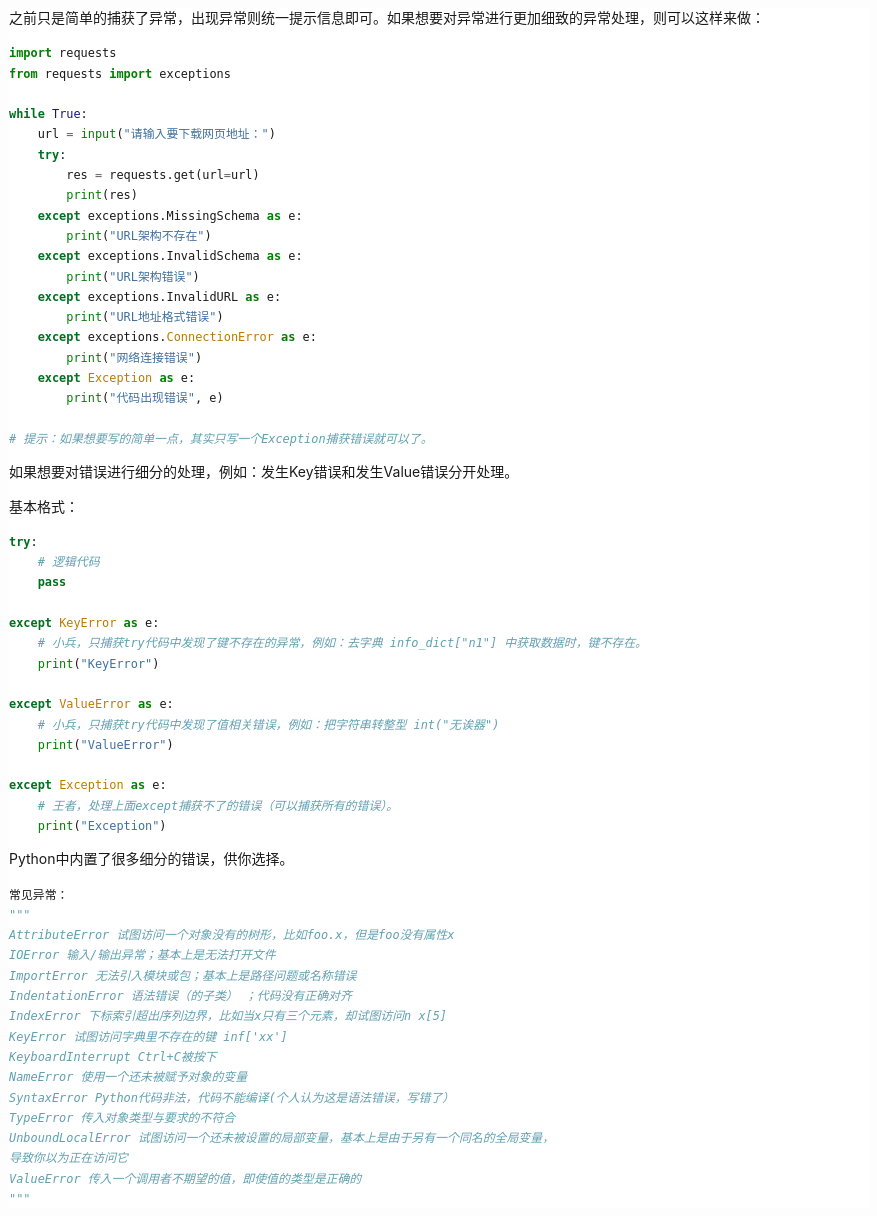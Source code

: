 之前只是简单的捕获了异常，出现异常则统一提示信息即可。如果想要对异常进行更加细致的异常处理，则可以这样来做：

```python
import requests
from requests import exceptions

while True:
    url = input("请输入要下载网页地址：")
    try:
        res = requests.get(url=url)
        print(res)    
    except exceptions.MissingSchema as e:
        print("URL架构不存在")
    except exceptions.InvalidSchema as e:
        print("URL架构错误")
    except exceptions.InvalidURL as e:
        print("URL地址格式错误")
    except exceptions.ConnectionError as e:
        print("网络连接错误")
    except Exception as e:
        print("代码出现错误", e)
        
# 提示：如果想要写的简单一点，其实只写一个Exception捕获错误就可以了。
```



如果想要对错误进行细分的处理，例如：发生Key错误和发生Value错误分开处理。

基本格式：

```python
try:
    # 逻辑代码
    pass

except KeyError as e:
    # 小兵，只捕获try代码中发现了键不存在的异常，例如：去字典 info_dict["n1"] 中获取数据时，键不存在。
    print("KeyError")

except ValueError as e:
    # 小兵，只捕获try代码中发现了值相关错误，例如：把字符串转整型 int("无诶器")
    print("ValueError")

except Exception as e:
    # 王者，处理上面except捕获不了的错误（可以捕获所有的错误）。
    print("Exception")
```

Python中内置了很多细分的错误，供你选择。

```python
常见异常：
"""
AttributeError 试图访问一个对象没有的树形，比如foo.x，但是foo没有属性x
IOError 输入/输出异常；基本上是无法打开文件
ImportError 无法引入模块或包；基本上是路径问题或名称错误
IndentationError 语法错误（的子类） ；代码没有正确对齐
IndexError 下标索引超出序列边界，比如当x只有三个元素，却试图访问n x[5]
KeyError 试图访问字典里不存在的键 inf['xx']
KeyboardInterrupt Ctrl+C被按下
NameError 使用一个还未被赋予对象的变量
SyntaxError Python代码非法，代码不能编译(个人认为这是语法错误，写错了）
TypeError 传入对象类型与要求的不符合
UnboundLocalError 试图访问一个还未被设置的局部变量，基本上是由于另有一个同名的全局变量，
导致你以为正在访问它
ValueError 传入一个调用者不期望的值，即使值的类型是正确的
"""
```